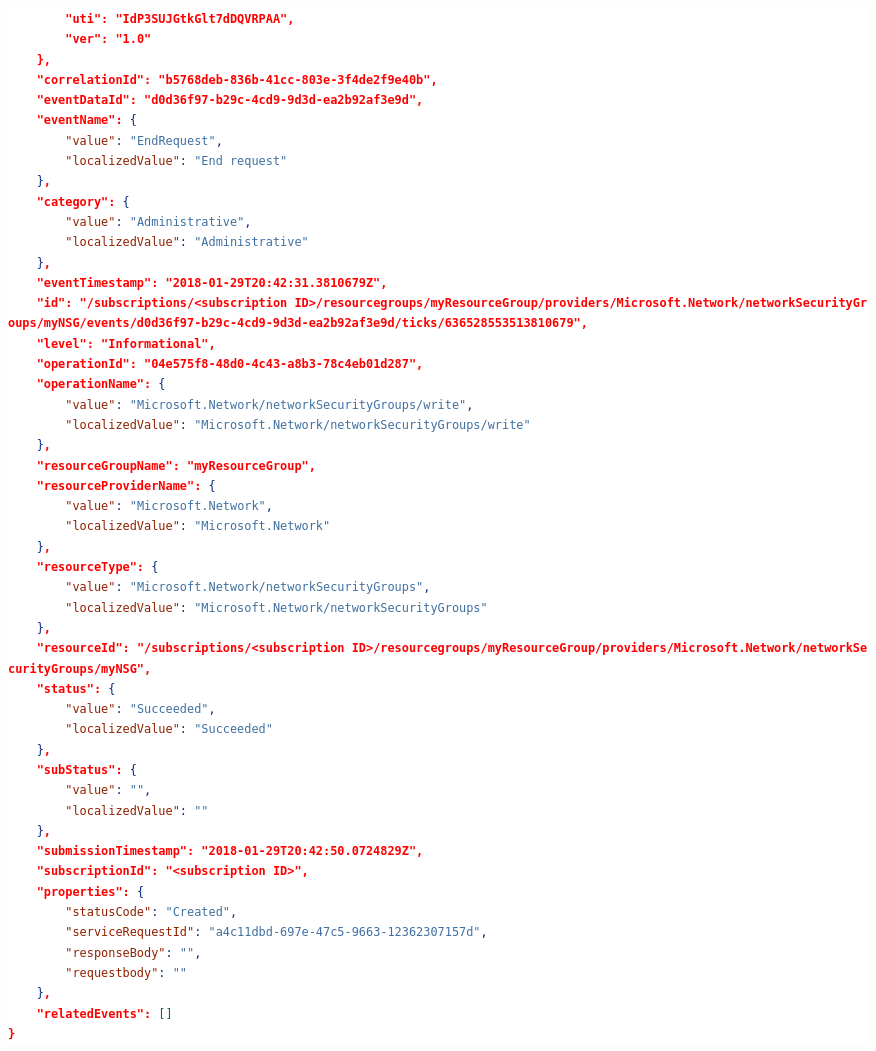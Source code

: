 ```json
        "uti": "IdP3SUJGtkGlt7dDQVRPAA",
        "ver": "1.0"
    },
    "correlationId": "b5768deb-836b-41cc-803e-3f4de2f9e40b",
    "eventDataId": "d0d36f97-b29c-4cd9-9d3d-ea2b92af3e9d",
    "eventName": {
        "value": "EndRequest",
        "localizedValue": "End request"
    },
    "category": {
        "value": "Administrative",
        "localizedValue": "Administrative"
    },
    "eventTimestamp": "2018-01-29T20:42:31.3810679Z",
    "id": "/subscriptions/<subscription ID>/resourcegroups/myResourceGroup/providers/Microsoft.Network/networkSecurityGroups/myNSG/events/d0d36f97-b29c-4cd9-9d3d-ea2b92af3e9d/ticks/636528553513810679",
    "level": "Informational",
    "operationId": "04e575f8-48d0-4c43-a8b3-78c4eb01d287",
    "operationName": {
        "value": "Microsoft.Network/networkSecurityGroups/write",
        "localizedValue": "Microsoft.Network/networkSecurityGroups/write"
    },
    "resourceGroupName": "myResourceGroup",
    "resourceProviderName": {
        "value": "Microsoft.Network",
        "localizedValue": "Microsoft.Network"
    },
    "resourceType": {
        "value": "Microsoft.Network/networkSecurityGroups",
        "localizedValue": "Microsoft.Network/networkSecurityGroups"
    },
    "resourceId": "/subscriptions/<subscription ID>/resourcegroups/myResourceGroup/providers/Microsoft.Network/networkSecurityGroups/myNSG",
    "status": {
        "value": "Succeeded",
        "localizedValue": "Succeeded"
    },
    "subStatus": {
        "value": "",
        "localizedValue": ""
    },
    "submissionTimestamp": "2018-01-29T20:42:50.0724829Z",
    "subscriptionId": "<subscription ID>",
    "properties": {
        "statusCode": "Created",
        "serviceRequestId": "a4c11dbd-697e-47c5-9663-12362307157d",
        "responseBody": "",
        "requestbody": ""
    },
    "relatedEvents": []
}

```
